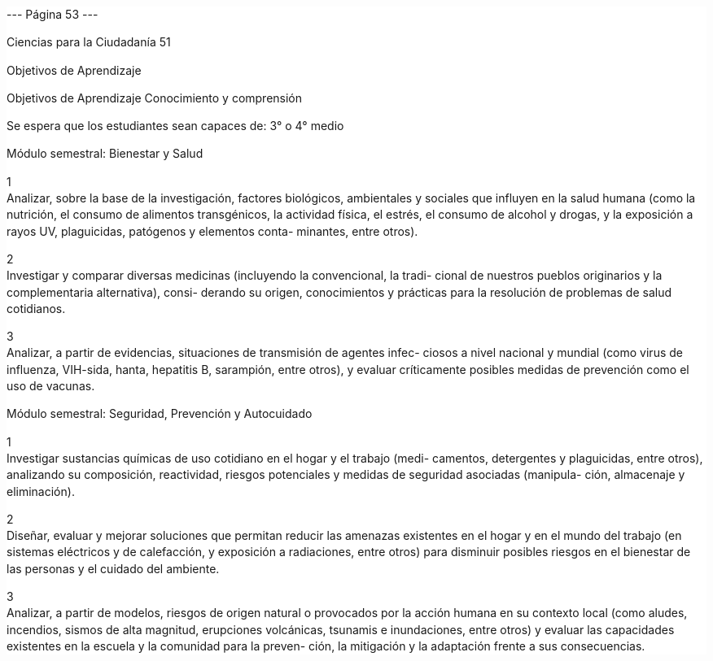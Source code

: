 --- Página 53 ---

Ciencias para la Ciudadanía
51

Objetivos de Aprendizaje

Objetivos de Aprendizaje
Conocimiento y comprensión

Se espera que los estudiantes sean capaces de:
3° o 4° medio

Módulo 
semestral: 
Bienestar y 
Salud

1	
Analizar, sobre la base de la investigación, factores biológicos, ambientales y 
sociales que influyen en la salud humana (como la nutrición, el consumo de 
alimentos transgénicos, la actividad física, el estrés, el consumo de alcohol y 
drogas, y la exposición a rayos UV, plaguicidas, patógenos y elementos conta-
minantes, entre otros).

2	
Investigar y comparar diversas medicinas (incluyendo la convencional, la tradi-
cional de nuestros pueblos originarios y la complementaria alternativa), consi-
derando su origen, conocimientos y prácticas para la resolución de problemas 
de salud cotidianos.

3	
Analizar, a partir de evidencias, situaciones de transmisión de agentes infec-
ciosos a nivel nacional y mundial (como virus de influenza, VIH-sida, hanta, 
hepatitis B, sarampión, entre otros), y evaluar críticamente posibles medidas 
de prevención como el uso de vacunas.

Módulo 
semestral: 
Seguridad, 
Prevención y 
Autocuidado

1	
Investigar sustancias químicas de uso cotidiano en el hogar y el trabajo (medi-
camentos, detergentes y plaguicidas, entre otros), analizando su composición, 
reactividad, riesgos potenciales y medidas de seguridad asociadas (manipula-
ción, almacenaje y eliminación).

2	
Diseñar, evaluar y mejorar soluciones que permitan reducir las amenazas 
existentes en el hogar y en el mundo del trabajo (en sistemas eléctricos y de 
calefacción, y exposición a radiaciones, entre otros) para disminuir posibles 
riesgos en el bienestar de las personas y el cuidado del ambiente.

3	
Analizar, a partir de modelos, riesgos de origen natural o provocados por la 
acción humana en su contexto local (como aludes, incendios, sismos de alta 
magnitud, erupciones volcánicas, tsunamis e inundaciones, entre otros) y 
evaluar las capacidades existentes en la escuela y la comunidad para la preven-
ción, la mitigación y la adaptación frente a sus consecuencias.
